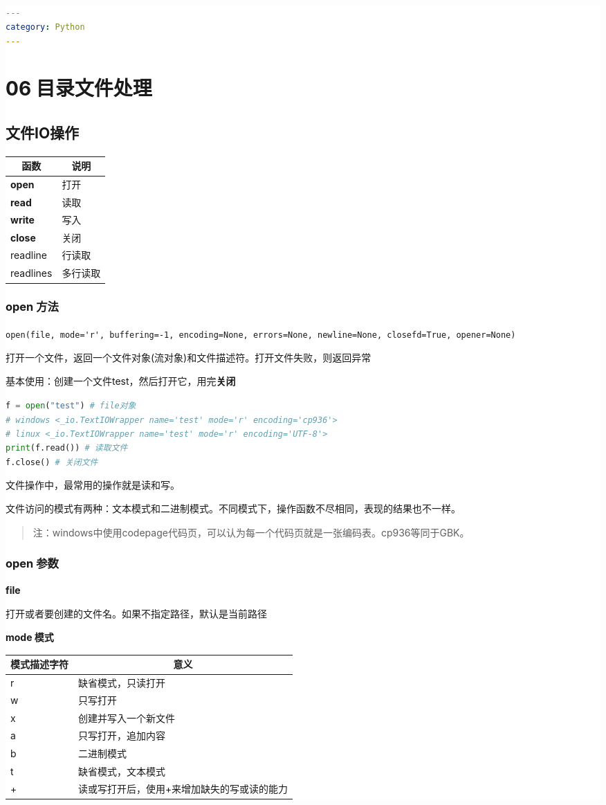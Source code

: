 ```yaml
---
category: Python
---
```

# 06 目录文件处理

## 文件IO操作

| 函数      | 说明     |
| --------- | -------- |
| **open**  | 打开     |
| **read**  | 读取     |
| **write** | 写入     |
| **close** | 关闭     |
| readline  | 行读取   |
| readlines | 多行读取 |

### open 方法

`open(file, mode='r', buffering=-1, encoding=None, errors=None, newline=None, closefd=True,
opener=None)`

打开一个文件，返回一个文件对象(流对象)和文件描述符。打开文件失败，则返回异常

基本使用：创建一个文件test，然后打开它，用完**关闭**

```python
f = open("test") # file对象
# windows <_io.TextIOWrapper name='test' mode='r' encoding='cp936'>
# linux <_io.TextIOWrapper name='test' mode='r' encoding='UTF-8'>
print(f.read()) # 读取文件
f.close() # 关闭文件
```

文件操作中，最常用的操作就是读和写。

文件访问的模式有两种：文本模式和二进制模式。不同模式下，操作函数不尽相同，表现的结果也不一样。

> 注：windows中使用codepage代码页，可以认为每一个代码页就是一张编码表。cp936等同于GBK。

### open 参数

**file**

打开或者要创建的文件名。如果不指定路径，默认是当前路径

**mode 模式**

| 模式描述字符 | 意义                                        |
| ------------ | ------------------------------------------- |
| r            | 缺省模式，只读打开                          |
| w            | 只写打开                                    |
| x            | 创建并写入一个新文件                        |
| a            | 只写打开，追加内容                          |
| b            | 二进制模式                                  |
| t            | 缺省模式，文本模式                          |
| +            | 读或写打开后，使用+来增加缺失的写或读的能力 |